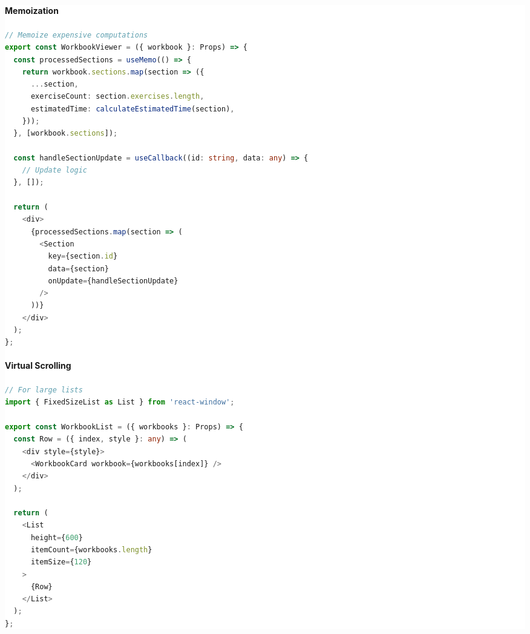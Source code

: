 #### Memoization

```typescript
// Memoize expensive computations
export const WorkbookViewer = ({ workbook }: Props) => {
  const processedSections = useMemo(() => {
    return workbook.sections.map(section => ({
      ...section,
      exerciseCount: section.exercises.length,
      estimatedTime: calculateEstimatedTime(section),
    }));
  }, [workbook.sections]);
  
  const handleSectionUpdate = useCallback((id: string, data: any) => {
    // Update logic
  }, []);
  
  return (
    <div>
      {processedSections.map(section => (
        <Section 
          key={section.id}
          data={section}
          onUpdate={handleSectionUpdate}
        />
      ))}
    </div>
  );
};
```

#### Virtual Scrolling

```typescript
// For large lists
import { FixedSizeList as List } from 'react-window';

export const WorkbookList = ({ workbooks }: Props) => {
  const Row = ({ index, style }: any) => (
    <div style={style}>
      <WorkbookCard workbook={workbooks[index]} />
    </div>
  );
  
  return (
    <List
      height={600}
      itemCount={workbooks.length}
      itemSize={120}
    >
      {Row}
    </List>
  );
};
```
